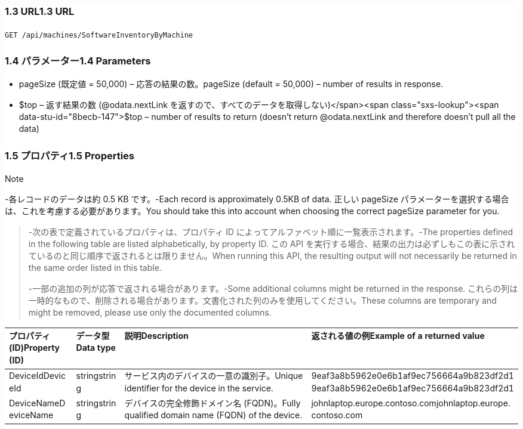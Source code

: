 ### <a name="13-url"></a><span data-ttu-id="8becb-144">1.3 URL</span><span class="sxs-lookup"><span data-stu-id="8becb-144">1.3 URL</span></span>

```http
GET /api/machines/SoftwareInventoryByMachine
```

### <a name="14-parameters"></a><span data-ttu-id="8becb-145">1.4 パラメーター</span><span class="sxs-lookup"><span data-stu-id="8becb-145">1.4 Parameters</span></span>

- <span data-ttu-id="8becb-146">pageSize (既定値 = 50,000) – 応答の結果の数。</span><span class="sxs-lookup"><span data-stu-id="8becb-146">pageSize (default = 50,000) – number of results in response.</span></span>

- <span data-ttu-id="8becb-147">$top – 返す結果の数 (@odata.nextLink を返すので、すべてのデータを取得しない)</span><span class="sxs-lookup"><span data-stu-id="8becb-147">$top – number of results to return (doesn’t return @odata.nextLink and therefore doesn’t pull all the data)</span></span>

### <a name="15-properties"></a><span data-ttu-id="8becb-148">1.5 プロパティ</span><span class="sxs-lookup"><span data-stu-id="8becb-148">1.5 Properties</span></span>

>[!NOTE]
>
><span data-ttu-id="8becb-149">-各レコードのデータは約 0.5 KB です。</span><span class="sxs-lookup"><span data-stu-id="8becb-149">-Each record is approximately 0.5KB of data.</span></span> <span data-ttu-id="8becb-150">正しい pageSize パラメーターを選択する場合は、これを考慮する必要があります。</span><span class="sxs-lookup"><span data-stu-id="8becb-150">You should take this into account when choosing the correct pageSize parameter for you.</span></span>

><span data-ttu-id="8becb-151">-次の表で定義されているプロパティは、プロパティ ID によってアルファベット順に一覧表示されます。</span><span class="sxs-lookup"><span data-stu-id="8becb-151">-The properties defined in the following table are listed alphabetically, by property ID.</span></span> <span data-ttu-id="8becb-152">この API を実行する場合、結果の出力は必ずしもこの表に示されているのと同じ順序で返されるとは限りません。</span><span class="sxs-lookup"><span data-stu-id="8becb-152">When running this API, the resulting output will not necessarily be returned in the same order listed in this table.</span></span>
>
><span data-ttu-id="8becb-153">-一部の追加の列が応答で返される場合があります。</span><span class="sxs-lookup"><span data-stu-id="8becb-153">-Some additional columns might be returned in the response.</span></span> <span data-ttu-id="8becb-154">これらの列は一時的なもので、削除される場合があります。文書化された列のみを使用してください。</span><span class="sxs-lookup"><span data-stu-id="8becb-154">These columns are temporary and might be removed, please use only the documented columns.</span></span>

<span data-ttu-id="8becb-155">プロパティ (ID)</span><span class="sxs-lookup"><span data-stu-id="8becb-155">Property (ID)</span></span> | <span data-ttu-id="8becb-156">データ型</span><span class="sxs-lookup"><span data-stu-id="8becb-156">Data type</span></span> | <span data-ttu-id="8becb-157">説明</span><span class="sxs-lookup"><span data-stu-id="8becb-157">Description</span></span> | <span data-ttu-id="8becb-158">返される値の例</span><span class="sxs-lookup"><span data-stu-id="8becb-158">Example of a returned value</span></span>
:---|:---|:---|:---
<span data-ttu-id="8becb-159">DeviceId</span><span class="sxs-lookup"><span data-stu-id="8becb-159">DeviceId</span></span> | <span data-ttu-id="8becb-160">string</span><span class="sxs-lookup"><span data-stu-id="8becb-160">string</span></span> | <span data-ttu-id="8becb-161">サービス内のデバイスの一意の識別子。</span><span class="sxs-lookup"><span data-stu-id="8becb-161">Unique identifier for the device in the service.</span></span> | <span data-ttu-id="8becb-162">9eaf3a8b5962e0e6b1af9ec756664a9b823df2d1</span><span class="sxs-lookup"><span data-stu-id="8becb-162">9eaf3a8b5962e0e6b1af9ec756664a9b823df2d1</span></span>
<span data-ttu-id="8becb-163">DeviceName</span><span class="sxs-lookup"><span data-stu-id="8becb-163">DeviceName</span></span> | <span data-ttu-id="8becb-164">string</span><span class="sxs-lookup"><span data-stu-id="8becb-164">string</span></span> | <span data-ttu-id="8becb-165">デバイスの完全修飾ドメイン名 (FQDN)。</span><span class="sxs-lookup"><span data-stu-id="8becb-165">Fully qualified domain name (FQDN) of the device.</span></span> | <span data-ttu-id="8becb-166">johnlaptop.europe.contoso.com</span><span class="sxs-lookup"><span data-stu-id="8becb-166">johnlaptop.europe.contoso.com</span></span>